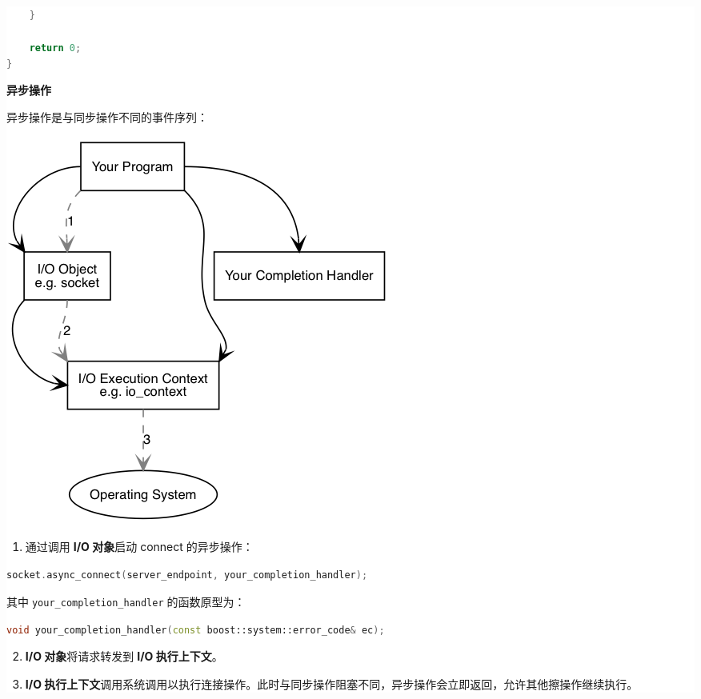 ```cpp
    }

    return 0;
}
```

**异步操作**

异步操作是与同步操作不同的事件序列：

![async_op1](./async_op1.png)

1. 通过调用 **I/O 对象**启动 connect 的异步操作：

```cpp
socket.async_connect(server_endpoint, your_completion_handler);
```

其中 `your_completion_handler` 的函数原型为：

```cpp
void your_completion_handler(const boost::system::error_code& ec);
```

2. **I/O 对象**将请求转发到 **I/O 执行上下文**。

3. **I/O 执行上下文**调用系统调用以执行连接操作。此时与同步操作阻塞不同，异步操作会立即返回，允许其他擦操作继续执行。
